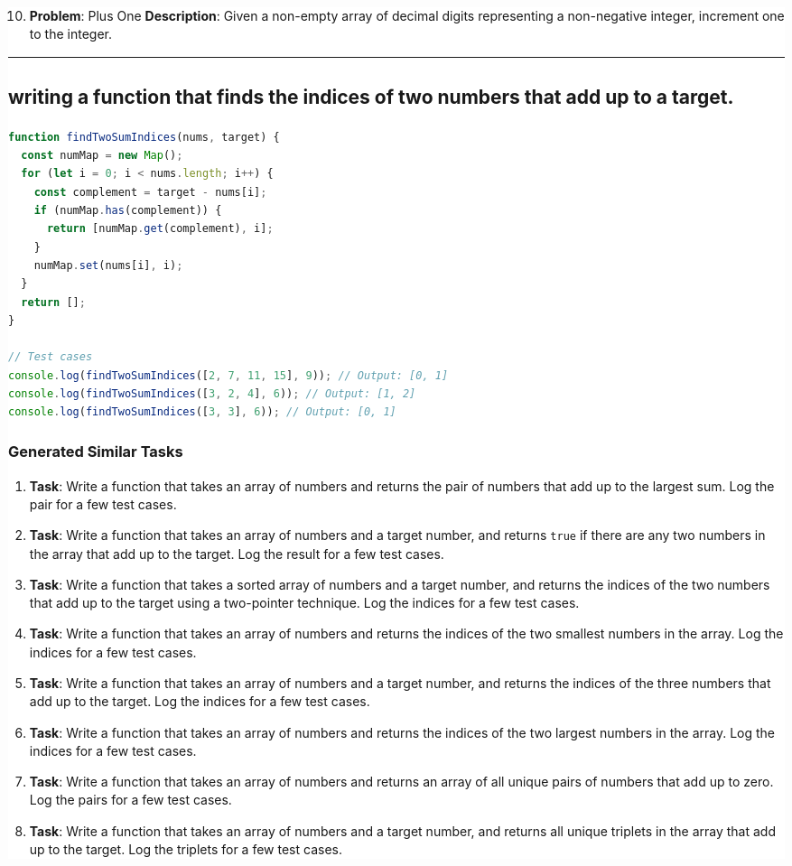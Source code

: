 10. **Problem**: Plus One
    **Description**: Given a non-empty array of decimal digits representing a non-negative integer, increment one to the integer.

---

## writing a function that finds the indices of two numbers that add up to a target.

```javascript
function findTwoSumIndices(nums, target) {
  const numMap = new Map();
  for (let i = 0; i < nums.length; i++) {
    const complement = target - nums[i];
    if (numMap.has(complement)) {
      return [numMap.get(complement), i];
    }
    numMap.set(nums[i], i);
  }
  return [];
}

// Test cases
console.log(findTwoSumIndices([2, 7, 11, 15], 9)); // Output: [0, 1]
console.log(findTwoSumIndices([3, 2, 4], 6)); // Output: [1, 2]
console.log(findTwoSumIndices([3, 3], 6)); // Output: [0, 1]
```

### Generated Similar Tasks

1. **Task**: Write a function that takes an array of numbers and returns the pair of numbers that add up to the largest sum. Log the pair for a few test cases.

2. **Task**: Write a function that takes an array of numbers and a target number, and returns `true` if there are any two numbers in the array that add up to the target. Log the result for a few test cases.

3. **Task**: Write a function that takes a sorted array of numbers and a target number, and returns the indices of the two numbers that add up to the target using a two-pointer technique. Log the indices for a few test cases.

4. **Task**: Write a function that takes an array of numbers and returns the indices of the two smallest numbers in the array. Log the indices for a few test cases.

5. **Task**: Write a function that takes an array of numbers and a target number, and returns the indices of the three numbers that add up to the target. Log the indices for a few test cases.

6. **Task**: Write a function that takes an array of numbers and returns the indices of the two largest numbers in the array. Log the indices for a few test cases.

7. **Task**: Write a function that takes an array of numbers and returns an array of all unique pairs of numbers that add up to zero. Log the pairs for a few test cases.

8. **Task**: Write a function that takes an array of numbers and a target number, and returns all unique triplets in the array that add up to the target. Log the triplets for a few test cases.
